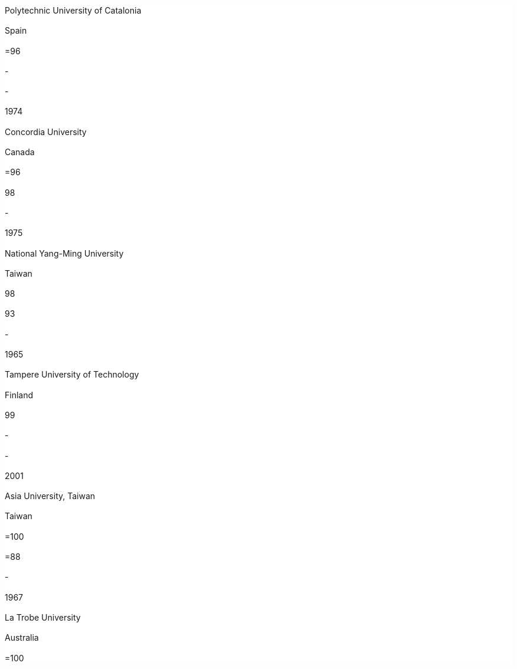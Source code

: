 Polytechnic University of Catalonia

Spain

\=96

\-

\-

1974

Concordia University

Canada

\=96

98

\-

1975

National Yang-Ming University

Taiwan

98

93

\-

1965

Tampere University of Technology

Finland

99

\-

\-

2001

Asia University, Taiwan

Taiwan

\=100

\=88

\-

1967

La Trobe University

Australia

\=100
